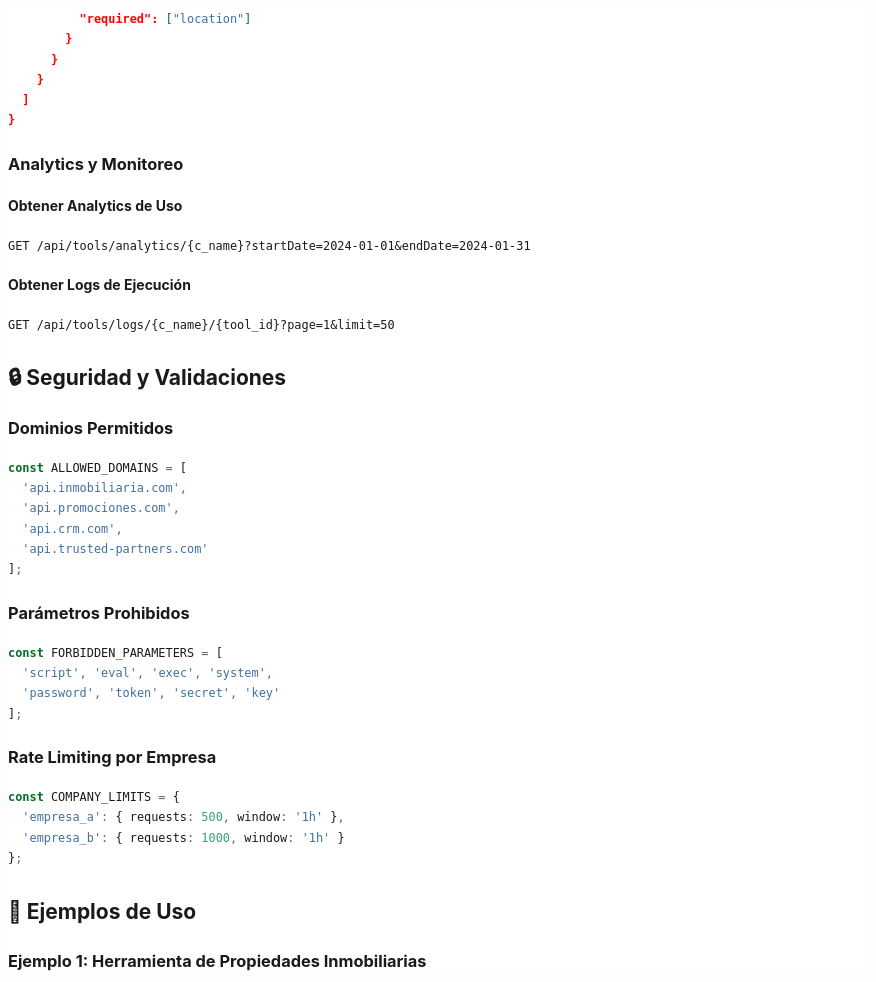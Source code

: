 ```json
          "required": ["location"]
        }
      }
    }
  ]
}
```

### Analytics y Monitoreo

#### Obtener Analytics de Uso
```http
GET /api/tools/analytics/{c_name}?startDate=2024-01-01&endDate=2024-01-31
```

#### Obtener Logs de Ejecución
```http
GET /api/tools/logs/{c_name}/{tool_id}?page=1&limit=50
```

## 🔒 Seguridad y Validaciones

### Dominios Permitidos
```typescript
const ALLOWED_DOMAINS = [
  'api.inmobiliaria.com',
  'api.promociones.com',
  'api.crm.com',
  'api.trusted-partners.com'
];
```

### Parámetros Prohibidos
```typescript
const FORBIDDEN_PARAMETERS = [
  'script', 'eval', 'exec', 'system',
  'password', 'token', 'secret', 'key'
];
```

### Rate Limiting por Empresa
```typescript
const COMPANY_LIMITS = {
  'empresa_a': { requests: 500, window: '1h' },
  'empresa_b': { requests: 1000, window: '1h' }
};
```

## 🧪 Ejemplos de Uso

### Ejemplo 1: Herramienta de Propiedades Inmobiliarias
